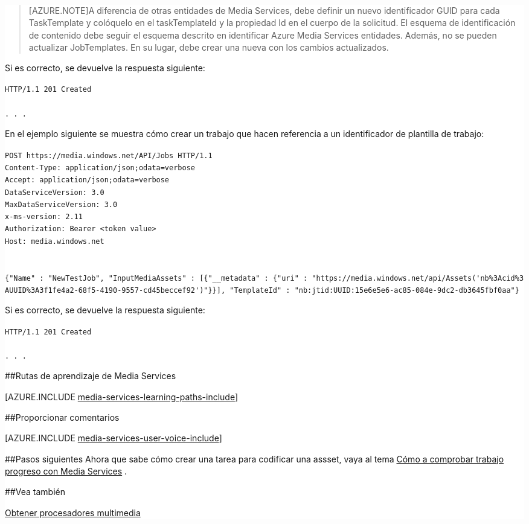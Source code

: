
>[AZURE.NOTE]A diferencia de otras entidades de Media Services, debe definir un nuevo identificador GUID para cada TaskTemplate y colóquelo en el taskTemplateId y la propiedad Id en el cuerpo de la solicitud. El esquema de identificación de contenido debe seguir el esquema descrito en identificar Azure Media Services entidades. Además, no se pueden actualizar JobTemplates. En su lugar, debe crear una nueva con los cambios actualizados.
 

Si es correcto, se devuelve la respuesta siguiente:
    
    HTTP/1.1 201 Created
    
    . . .


En el ejemplo siguiente se muestra cómo crear un trabajo que hacen referencia a un identificador de plantilla de trabajo:

    POST https://media.windows.net/API/Jobs HTTP/1.1
    Content-Type: application/json;odata=verbose
    Accept: application/json;odata=verbose
    DataServiceVersion: 3.0
    MaxDataServiceVersion: 3.0
    x-ms-version: 2.11
    Authorization: Bearer <token value>
    Host: media.windows.net

    
    {"Name" : "NewTestJob", "InputMediaAssets" : [{"__metadata" : {"uri" : "https://media.windows.net/api/Assets('nb%3Acid%3AUUID%3A3f1fe4a2-68f5-4190-9557-cd45beccef92')"}}], "TemplateId" : "nb:jtid:UUID:15e6e5e6-ac85-084e-9dc2-db3645fbf0aa"}
     

Si es correcto, se devuelve la respuesta siguiente:
    
    HTTP/1.1 201 Created
    
    . . . 



##<a name="media-services-learning-paths"></a>Rutas de aprendizaje de Media Services

[AZURE.INCLUDE [media-services-learning-paths-include](../../includes/media-services-learning-paths-include.md)]

##<a name="provide-feedback"></a>Proporcionar comentarios

[AZURE.INCLUDE [media-services-user-voice-include](../../includes/media-services-user-voice-include.md)]


##<a name="next-steps"></a>Pasos siguientes
Ahora que sabe cómo crear una tarea para codificar una assset, vaya al tema [Cómo a comprobar trabajo progreso con Media Services](media-services-rest-check-job-progress.md) .


##<a name="see-also"></a>Vea también

[Obtener procesadores multimedia](media-services-rest-get-media-processor.md)
